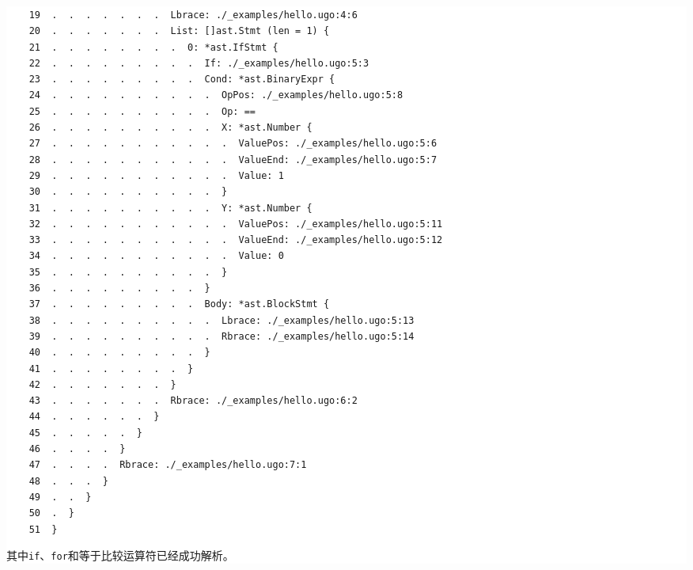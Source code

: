 ```
    19  .  .  .  .  .  .  .  Lbrace: ./_examples/hello.ugo:4:6
    20  .  .  .  .  .  .  .  List: []ast.Stmt (len = 1) {
    21  .  .  .  .  .  .  .  .  0: *ast.IfStmt {
    22  .  .  .  .  .  .  .  .  .  If: ./_examples/hello.ugo:5:3
    23  .  .  .  .  .  .  .  .  .  Cond: *ast.BinaryExpr {
    24  .  .  .  .  .  .  .  .  .  .  OpPos: ./_examples/hello.ugo:5:8
    25  .  .  .  .  .  .  .  .  .  .  Op: ==
    26  .  .  .  .  .  .  .  .  .  .  X: *ast.Number {
    27  .  .  .  .  .  .  .  .  .  .  .  ValuePos: ./_examples/hello.ugo:5:6
    28  .  .  .  .  .  .  .  .  .  .  .  ValueEnd: ./_examples/hello.ugo:5:7
    29  .  .  .  .  .  .  .  .  .  .  .  Value: 1
    30  .  .  .  .  .  .  .  .  .  .  }
    31  .  .  .  .  .  .  .  .  .  .  Y: *ast.Number {
    32  .  .  .  .  .  .  .  .  .  .  .  ValuePos: ./_examples/hello.ugo:5:11
    33  .  .  .  .  .  .  .  .  .  .  .  ValueEnd: ./_examples/hello.ugo:5:12
    34  .  .  .  .  .  .  .  .  .  .  .  Value: 0
    35  .  .  .  .  .  .  .  .  .  .  }
    36  .  .  .  .  .  .  .  .  .  }
    37  .  .  .  .  .  .  .  .  .  Body: *ast.BlockStmt {
    38  .  .  .  .  .  .  .  .  .  .  Lbrace: ./_examples/hello.ugo:5:13
    39  .  .  .  .  .  .  .  .  .  .  Rbrace: ./_examples/hello.ugo:5:14
    40  .  .  .  .  .  .  .  .  .  }
    41  .  .  .  .  .  .  .  .  }
    42  .  .  .  .  .  .  .  }
    43  .  .  .  .  .  .  .  Rbrace: ./_examples/hello.ugo:6:2
    44  .  .  .  .  .  .  }
    45  .  .  .  .  .  }
    46  .  .  .  .  }
    47  .  .  .  .  Rbrace: ./_examples/hello.ugo:7:1
    48  .  .  .  }
    49  .  .  }
    50  .  }
    51  }
```

其中`if`、`for`和等于比较运算符已经成功解析。
